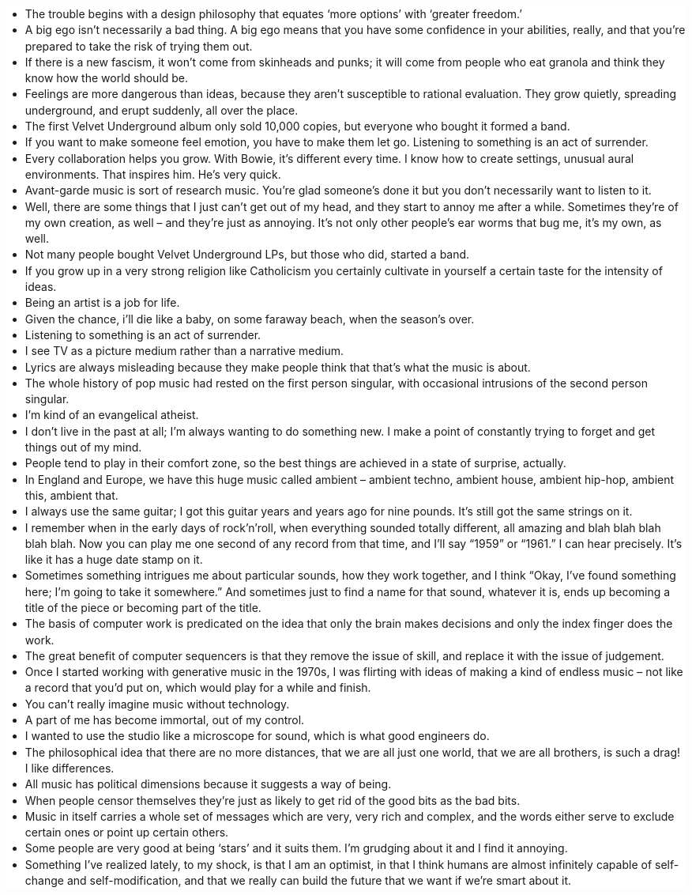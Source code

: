  - The trouble begins with a design philosophy that equates ‘more options’ with ‘greater freedom.’
 - A big ego isn’t necessarily a bad thing. A big ego means that you have some confidence in your abilities, really, and that you’re prepared to take the risk of trying them out.
 - If there is a new fascism, it won’t come from skinheads and punks; it will come from people who eat granola and think they know how the world should be.
 - Feelings are more dangerous than ideas, because they aren’t susceptible to rational evaluation. They grow quietly, spreading underground, and erupt suddenly, all over the place.
 - The first Velvet Underground album only sold 10,000 copies, but everyone who bought it formed a band.
 - If you want to make someone feel emotion, you have to make them let go. Listening to something is an act of surrender.
 - Every collaboration helps you grow. With Bowie, it’s different every time. I know how to create settings, unusual aural environments. That inspires him. He’s very quick.
 - Avant-garde music is sort of research music. You’re glad someone’s done it but you don’t necessarily want to listen to it.
 - Well, there are some things that I just can’t get out of my head, and they start to annoy me after a while. Sometimes they’re of my own creation, as well – and they’re just as annoying. It’s not only other people’s ear worms that bug me, it’s my own, as well.
 - Not many people bought Velvet Underground LPs, but those who did, started a band.
 - If you grow up in a very strong religion like Catholicism you certainly cultivate in yourself a certain taste for the intensity of ideas.
 - Being an artist is a job for life.
 - Given the chance, i’ll die like a baby, on some faraway beach, when the season’s over.
 - Listening to something is an act of surrender.
 - I see TV as a picture medium rather than a narrative medium.
 - Lyrics are always misleading because they make people think that that’s what the music is about.
 - The whole history of pop music had rested on the first person singular, with occasional intrusions of the second person singular.
 - I’m kind of an evangelical atheist.
 - I don’t live in the past at all; I’m always wanting to do something new. I make a point of constantly trying to forget and get things out of my mind.
 - People tend to play in their comfort zone, so the best things are achieved in a state of surprise, actually.
 - In England and Europe, we have this huge music called ambient – ambient techno, ambient house, ambient hip-hop, ambient this, ambient that.
 - I always use the same guitar; I got this guitar years and years ago for nine pounds. It’s still got the same strings on it.
 - I remember when in the early days of rock’n’roll, when everything sounded totally different, all amazing and blah blah blah blah blah. Now you can play me one second of any record from that time, and I’ll say “1959” or “1961.” I can hear precisely. It’s like it has a huge date stamp on it.
 - Sometimes something intrigues me about particular sounds, how they work together, and I think “Okay, I’ve found something here; I’m going to take it somewhere.” And sometimes just to find a name for that sound, whatever it is, ends up becoming a title of the piece or becoming part of the title.
 - The basis of computer work is predicated on the idea that only the brain makes decisions and only the index finger does the work.
 - The great benefit of computer sequencers is that they remove the issue of skill, and replace it with the issue of judgement.
 - Once I started working with generative music in the 1970s, I was flirting with ideas of making a kind of endless music – not like a record that you’d put on, which would play for a while and finish.
 - You can’t really imagine music without technology.
 - A part of me has become immortal, out of my control.
 - I wanted to use the studio like a microscope for sound, which is what good engineers do.
 - The philosophical idea that there are no more distances, that we are all just one world, that we are all brothers, is such a drag! I like differences.
 - All music has political dimensions because it suggests a way of being.
 - When people censor themselves they’re just as likely to get rid of the good bits as the bad bits.
 - Music in itself carries a whole set of messages which are very, very rich and complex, and the words either serve to exclude certain ones or point up certain others.
 - Some people are very good at being ‘stars’ and it suits them. I’m grudging about it and I find it annoying.
 - Something I’ve realized lately, to my shock, is that I am an optimist, in that I think humans are almost infinitely capable of self-change and self-modification, and that we really can build the future that we want if we’re smart about it.